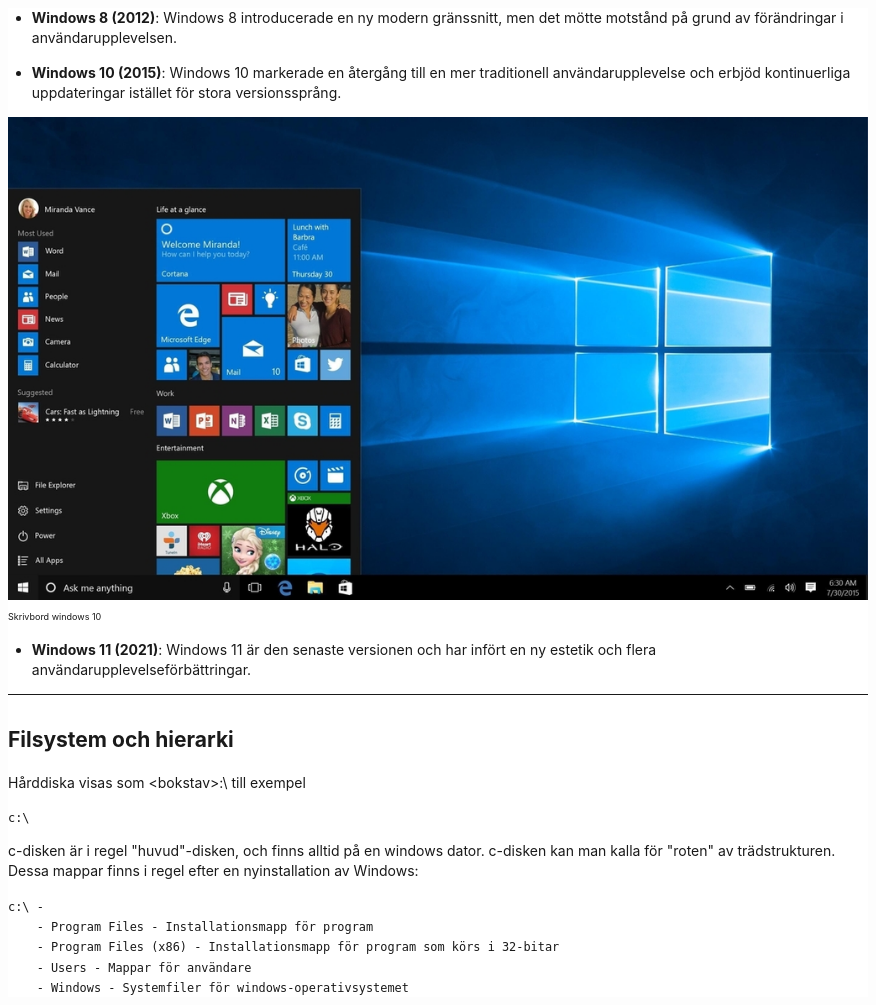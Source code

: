  - **Windows 8 (2012)**: Windows 8 introducerade en ny modern gränssnitt, men det mötte motstånd på grund av förändringar i användarupplevelsen.

 - **Windows 10 (2015)**: Windows 10 markerade en återgång till en mer traditionell användarupplevelse och erbjöd kontinuerliga uppdateringar istället för stora versionssprång.
     
![Windows 10](./w10.jpg)
<span style="font-size:9px">Skrivbord windows 10</span>

 - **Windows 11 (2021)**: Windows 11 är den senaste versionen och har infört en ny estetik och flera användarupplevelseförbättringar.
---
<div style='page-break-after: always;'></div>

## Filsystem och hierarki

Hårddiska visas som \<bokstav>:\ till exempel

    c:\

c-disken är i regel "huvud"-disken, och finns alltid på en windows dator. c-disken kan man kalla för "roten" av trädstrukturen. <br>
Dessa mappar finns i regel efter en nyinstallation av Windows:

    c:\ -
        - Program Files - Installationsmapp för program
        - Program Files (x86) - Installationsmapp för program som körs i 32-bitar
        - Users - Mappar för användare
        - Windows - Systemfiler för windows-operativsystemet
